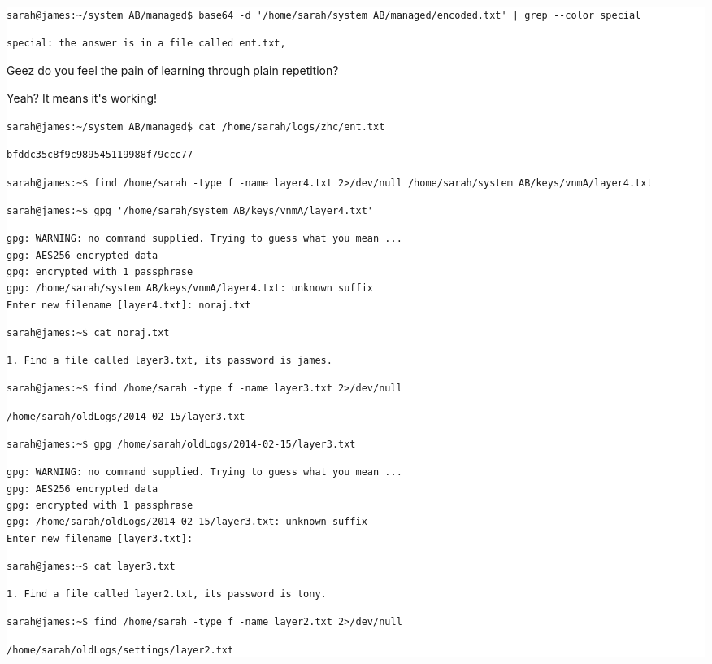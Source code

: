 `sarah@james:~/system AB/managed$ base64 -d '/home/sarah/system AB/managed/encoded.txt' | grep --color special`

```
special: the answer is in a file called ent.txt,
```

Geez do you feel the pain of learning through plain repetition?

Yeah? It means it's working!

`sarah@james:~/system AB/managed$ cat /home/sarah/logs/zhc/ent.txt`

```
bfddc35c8f9c989545119988f79ccc77
```

`sarah@james:~$ find /home/sarah -type f -name layer4.txt 2>/dev/null /home/sarah/system AB/keys/vnmA/layer4.txt`

`sarah@james:~$ gpg '/home/sarah/system AB/keys/vnmA/layer4.txt'`

```
gpg: WARNING: no command supplied. Trying to guess what you mean ...
gpg: AES256 encrypted data
gpg: encrypted with 1 passphrase
gpg: /home/sarah/system AB/keys/vnmA/layer4.txt: unknown suffix
Enter new filename [layer4.txt]: noraj.txt
```

`sarah@james:~$ cat noraj.txt`

```
1. Find a file called layer3.txt, its password is james.
```

`sarah@james:~$ find /home/sarah -type f -name layer3.txt 2>/dev/null`

```
/home/sarah/oldLogs/2014-02-15/layer3.txt
```

`sarah@james:~$ gpg /home/sarah/oldLogs/2014-02-15/layer3.txt`

```
gpg: WARNING: no command supplied. Trying to guess what you mean ...
gpg: AES256 encrypted data
gpg: encrypted with 1 passphrase
gpg: /home/sarah/oldLogs/2014-02-15/layer3.txt: unknown suffix
Enter new filename [layer3.txt]:
```

`sarah@james:~$ cat layer3.txt`

```
1. Find a file called layer2.txt, its password is tony.
```

`sarah@james:~$ find /home/sarah -type f -name layer2.txt 2>/dev/null`

```
/home/sarah/oldLogs/settings/layer2.txt
```
